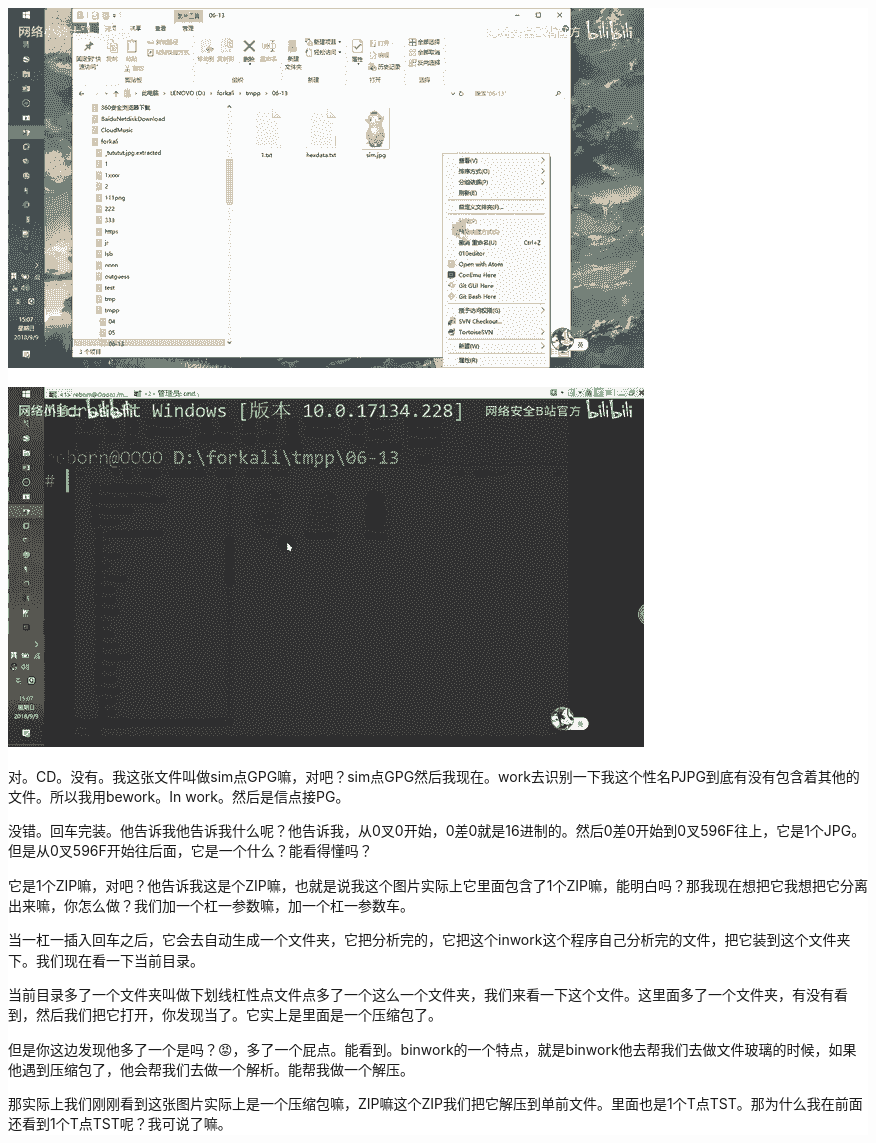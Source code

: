 ![](img/6bddaa6aa2b6630ab7ba8873c421c574_33.png)

![](img/6bddaa6aa2b6630ab7ba8873c421c574_34.png)

对。CD。没有。我这张文件叫做sim点GPG嘛，对吧？sim点GPG然后我现在。work去识别一下我这个性名PJPG到底有没有包含着其他的文件。所以我用bework。In work。然后是信点接PG。

没错。回车完装。他告诉我他告诉我什么呢？他告诉我，从0叉0开始，0差0就是16进制的。然后0差0开始到0叉596F往上，它是1个JPG。但是从0叉596F开始往后面，它是一个什么？能看得懂吗？

它是1个ZIP嘛，对吧？他告诉我这是个ZIP嘛，也就是说我这个图片实际上它里面包含了1个ZIP嘛，能明白吗？那我现在想把它我想把它分离出来嘛，你怎么做？我们加一个杠一参数嘛，加一个杠一参数车。

当一杠一插入回车之后，它会去自动生成一个文件夹，它把分析完的，它把这个inwork这个程序自己分析完的文件，把它装到这个文件夹下。我们现在看一下当前目录。

当前目录多了一个文件夹叫做下划线杠性点文件点多了一个这么一个文件夹，我们来看一下这个文件。这里面多了一个文件夹，有没有看到，然后我们把它打开，你发现当了。它实上是里面是一个压缩包了。

但是你这边发现他多了一个是吗？😡，多了一个屁点。能看到。binwork的一个特点，就是binwork他去帮我们去做文件玻璃的时候，如果他遇到压缩包了，他会帮我们去做一个解析。能帮我做一个解压。

那实际上我们刚刚看到这张图片实际上是一个压缩包嘛，ZIP嘛这个ZIP我们把它解压到单前文件。里面也是1个T点TST。那为什么我在前面还看到1个T点TST呢？我可说了嘛。
